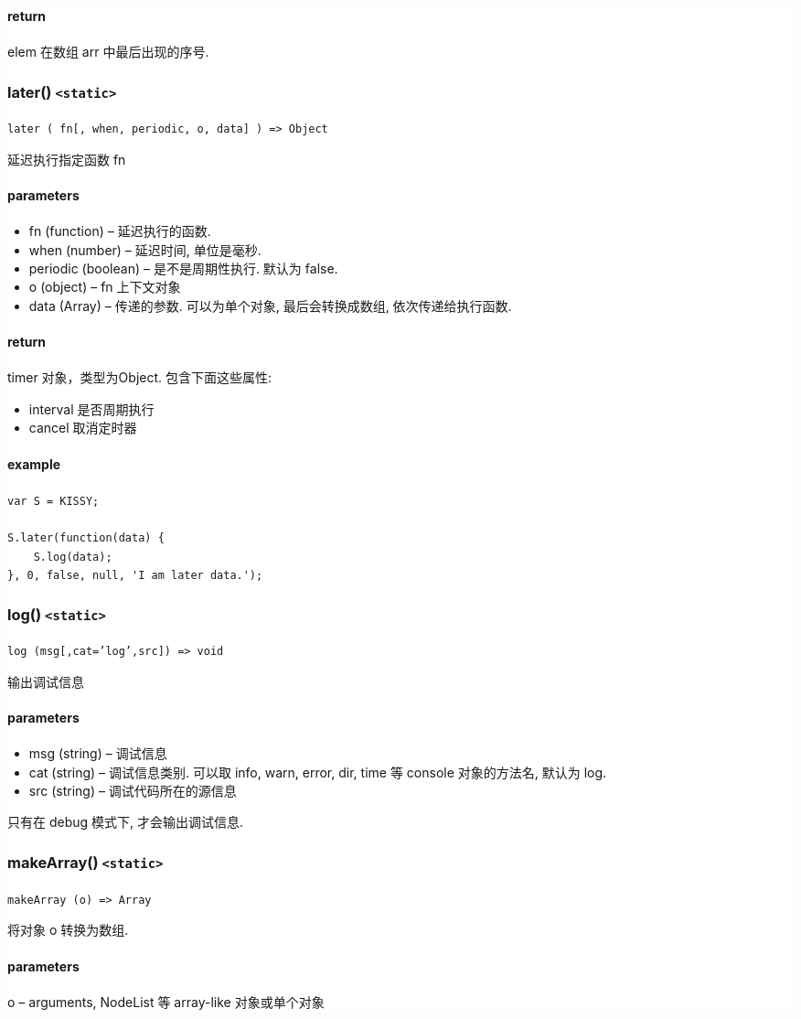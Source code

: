 #### return

elem 在数组 arr 中最后出现的序号.

### later()  `<static>`

`later ( fn[, when, periodic, o, data] ) => Object`

延迟执行指定函数 fn

#### parameters

- fn (function) – 延迟执行的函数.
- when (number) – 延迟时间, 单位是毫秒.
- periodic (boolean) – 是不是周期性执行. 默认为 false.
- o (object) – fn 上下文对象
- data (Array) – 传递的参数. 可以为单个对象, 最后会转换成数组, 依次传递给执行函数.

#### return

timer 对象，类型为Object. 包含下面这些属性:

- interval 是否周期执行
- cancel  取消定时器

#### example

	var S = KISSY;

	S.later(function(data) {
		S.log(data);
	}, 0, false, null, 'I am later data.');

### log()  `<static>`

`log (msg[,cat=’log’,src]) => void`

输出调试信息	

#### parameters

- msg (string) – 调试信息
- cat (string) – 调试信息类别. 可以取 info, warn, error, dir, time 等 console 对象的方法名, 默认为 log.
- src (string) – 调试代码所在的源信息

只有在 debug 模式下, 才会输出调试信息. 

### makeArray()  `<static>`

`makeArray (o) => Array`

将对象 o 转换为数组.

#### parameters

o – arguments, NodeList 等 array-like 对象或单个对象
